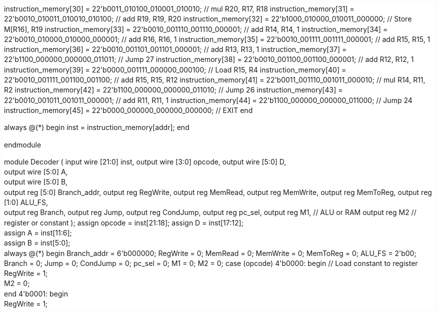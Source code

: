 instruction_memory[30] = 22'b0011_010100_010001_010010; // mul R20, R17, R18 
instruction_memory[31] = 22'b0010_010011_010010_010100; // add R19, R19, R20 
instruction_memory[32] = 22'b1000_010000_010011_000000; // Store M[R16], R19 
instruction_memory[33] = 22'b0010_001110_001110_000001; // add R14, R14, 1 
instruction_memory[34] = 22'b0010_010000_010000_000001; // add R16, R16, 1 
instruction_memory[35] = 22'b0010_001111_001111_000001; // add R15, R15, 1 
instruction_memory[36] = 22'b0010_001101_001101_000001; // add R13, R13, 1 
instruction_memory[37] = 22'b1100_000000_000000_011011; // Jump 27 
instruction_memory[38] = 22'b0010_001100_001100_000001; // add R12, R12, 1
instruction_memory[39] = 22'b0000_001111_000000_000100; // Load R15, R4 
instruction_memory[40] = 22'b0010_001111_001100_001100; // add R15, R15, R12 
instruction_memory[41] = 22'b0011_001110_001011_000010; // mul R14, R11, R2 
instruction_memory[42] = 22'b1100_000000_000000_011010; // Jump 26 
instruction_memory[43] = 22'b0010_001011_001011_000001; // add R11, R11, 1 
instruction_memory[44] = 22'b1100_000000_000000_011000; // Jump 24 
instruction_memory[45] = 22'b0000_000000_000000_000000; // EXIT 
end 

always @(*) begin inst = instruction_memory[addr]; end 

endmodule 

module Decoder ( 
    input  wire [21:0] inst, 
    output wire [3:0]  opcode, 
    output wire [5:0]  D,   
    output wire [5:0]  A,   
    output wire [5:0]  B,   
    output reg  [5:0]  Branch_addr, 
    output reg         RegWrite, 
    output reg         MemRead, 
    output reg         MemWrite, 
    output reg         MemToReg, 
    output reg [1:0]   ALU_FS,   
    output reg         Branch, 
    output reg         Jump, 
    output reg         CondJump, 
    output reg         pc_sel, 
    output reg         M1,     // ALU or RAM 
    output reg         M2      // register or constant
); 
    assign opcode = inst[21:18]; 
    assign D = inst[17:12];    
    assign A = inst[11:6];     
    assign B = inst[5:0];      
    always @(*) begin 
        Branch_addr = 6'b000000; 
        RegWrite = 0; 
        MemRead = 0; 
        MemWrite = 0; 
        MemToReg = 0; 
        ALU_FS = 2'b00;  
        Branch = 0; 
        Jump = 0; 
        CondJump = 0; 
        pc_sel = 0; 
        M1 = 0; 
        M2 = 0; 
        case (opcode) 
            4'b0000: begin // Load constant to register 
                RegWrite = 1;  
                M2 = 0;         
            end 
            4'b0001: begin  
                RegWrite = 1; 